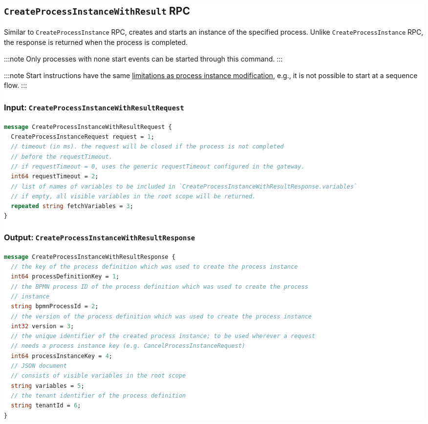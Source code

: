 ## `CreateProcessInstanceWithResult` RPC

Similar to `CreateProcessInstance` RPC, creates and starts an instance of the specified process.
Unlike `CreateProcessInstance` RPC, the response is returned when the process is completed.

:::note
Only processes with none start events can be started through this command.
:::

:::note
Start instructions have the same [limitations as process instance modification](/components/concepts/process-instance-modification.md#limitations), e.g., it is not possible to start at a sequence flow.
:::

### Input: `CreateProcessInstanceWithResultRequest`

```protobuf
message CreateProcessInstanceWithResultRequest {
  CreateProcessInstanceRequest request = 1;
  // timeout (in ms). the request will be closed if the process is not completed
  // before the requestTimeout.
  // if requestTimeout = 0, uses the generic requestTimeout configured in the gateway.
  int64 requestTimeout = 2;
  // list of names of variables to be included in `CreateProcessInstanceWithResultResponse.variables`
  // if empty, all visible variables in the root scope will be returned.
  repeated string fetchVariables = 3;
}
```

### Output: `CreateProcessInstanceWithResultResponse`

```protobuf
message CreateProcessInstanceWithResultResponse {
  // the key of the process definition which was used to create the process instance
  int64 processDefinitionKey = 1;
  // the BPMN process ID of the process definition which was used to create the process
  // instance
  string bpmnProcessId = 2;
  // the version of the process definition which was used to create the process instance
  int32 version = 3;
  // the unique identifier of the created process instance; to be used wherever a request
  // needs a process instance key (e.g. CancelProcessInstanceRequest)
  int64 processInstanceKey = 4;
  // JSON document
  // consists of visible variables in the root scope
  string variables = 5;
  // the tenant identifier of the process definition
  string tenantId = 6;
}
```
